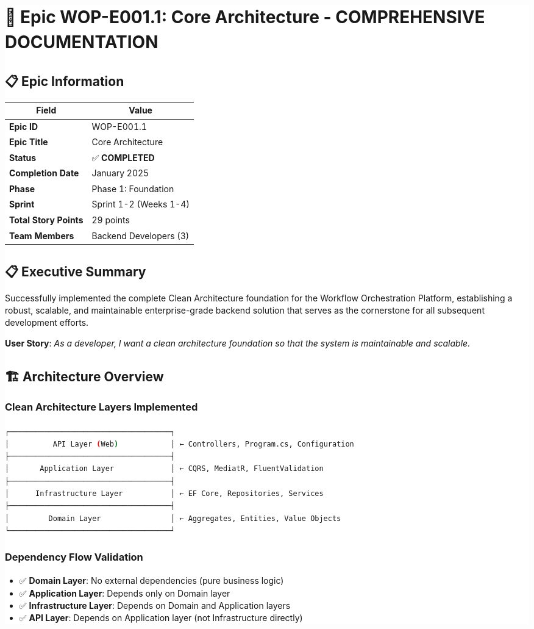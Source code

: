 # 🎯 Epic WOP-E001.1: Core Architecture - COMPREHENSIVE DOCUMENTATION

## 📋 Epic Information

| Field | Value |
|-------|-------|
| **Epic ID** | WOP-E001.1 |
| **Epic Title** | Core Architecture |
| **Status** | ✅ **COMPLETED** |
| **Completion Date** | January 2025 |
| **Phase** | Phase 1: Foundation |
| **Sprint** | Sprint 1-2 (Weeks 1-4) |
| **Total Story Points** | 29 points |
| **Team Members** | Backend Developers (3) |

## 📋 Executive Summary

Successfully implemented the complete Clean Architecture foundation for the Workflow Orchestration Platform, establishing a robust, scalable, and maintainable enterprise-grade backend solution that serves as the cornerstone for all subsequent development efforts.

**User Story**: *As a developer, I want a clean architecture foundation so that the system is maintainable and scalable.*

## 🏗️ Architecture Overview

### Clean Architecture Layers Implemented

```bash
┌─────────────────────────────────────┐
│          API Layer (Web)            │ ← Controllers, Program.cs, Configuration
├─────────────────────────────────────┤
│       Application Layer             │ ← CQRS, MediatR, FluentValidation
├─────────────────────────────────────┤  
│      Infrastructure Layer           │ ← EF Core, Repositories, Services
├─────────────────────────────────────┤
│         Domain Layer                │ ← Aggregates, Entities, Value Objects
└─────────────────────────────────────┘
```

### Dependency Flow Validation

- ✅ **Domain Layer**: No external dependencies (pure business logic)
- ✅ **Application Layer**: Depends only on Domain layer
- ✅ **Infrastructure Layer**: Depends on Domain and Application layers
- ✅ **API Layer**: Depends on Application layer (not Infrastructure directly)
